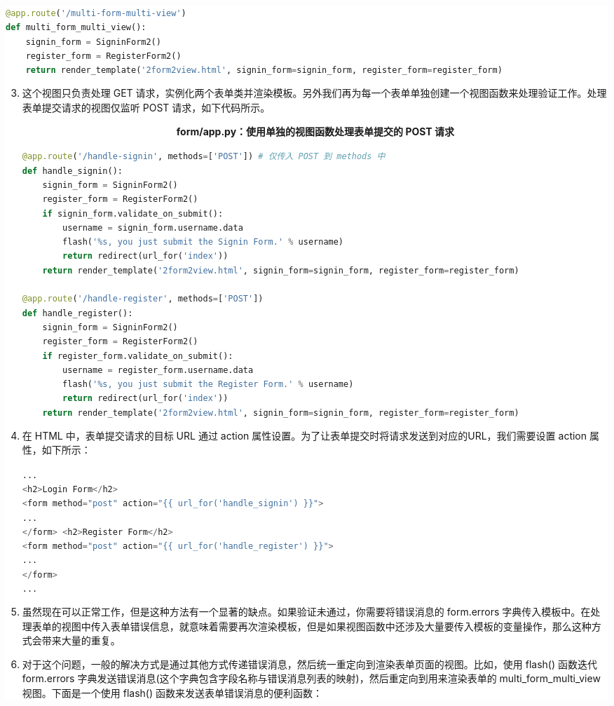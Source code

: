    ```python
   @app.route('/multi-form-multi-view')
   def multi_form_multi_view():
       signin_form = SigninForm2()
       register_form = RegisterForm2()
       return render_template('2form2view.html', signin_form=signin_form, register_form=register_form)
   ```

3. 这个视图只负责处理 GET 请求，实例化两个表单类并渲染模板。另外我们再为每一个表单单独创建一个视图函数来处理验证工作。处理表单提交请求的视图仅监听 POST 请求，如下代码所示。

   <center><b>form/app.py：使用单独的视图函数处理表单提交的 POST 请求</b></center>

   ```python
   @app.route('/handle-signin', methods=['POST']) # 仅传入 POST 到 methods 中
   def handle_signin():
       signin_form = SigninForm2()
       register_form = RegisterForm2()
       if signin_form.validate_on_submit():
           username = signin_form.username.data
           flash('%s, you just submit the Signin Form.' % username)
           return redirect(url_for('index'))
       return render_template('2form2view.html', signin_form=signin_form, register_form=register_form)

   @app.route('/handle-register', methods=['POST'])
   def handle_register():
       signin_form = SigninForm2()
       register_form = RegisterForm2()
       if register_form.validate_on_submit():
           username = register_form.username.data
           flash('%s, you just submit the Register Form.' % username)
           return redirect(url_for('index'))
       return render_template('2form2view.html', signin_form=signin_form, register_form=register_form)
   ```

4. 在 HTML 中，表单提交请求的目标 URL 通过 action 属性设置。为了让表单提交时将请求发送到对应的URL，我们需要设置 action 属性，如下所示：

   ```python
   ...
   <h2>Login Form</h2>
   <form method="post" action="{{ url_for('handle_signin') }}">
   ...
   </form> <h2>Register Form</h2>
   <form method="post" action="{{ url_for('handle_register') }}">
   ...
   </form>
   ...
   ```

5. 虽然现在可以正常工作，但是这种方法有一个显著的缺点。如果验证未通过，你需要将错误消息的 form.errors 字典传入模板中。在处理表单的视图中传入表单错误信息，就意味着需要再次渲染模板，但是如果视图函数中还涉及大量要传入模板的变量操作，那么这种方式会带来大量的重复。

6. 对于这个问题，一般的解决方式是通过其他方式传递错误消息，然后统一重定向到渲染表单页面的视图。比如，使用 flash() 函数迭代 form.errors 字典发送错误消息(这个字典包含字段名称与错误消息列表的映射)，然后重定向到用来渲染表单的 multi_form_multi_view 视图。下面是一个使用 flash() 函数来发送表单错误消息的便利函数：
